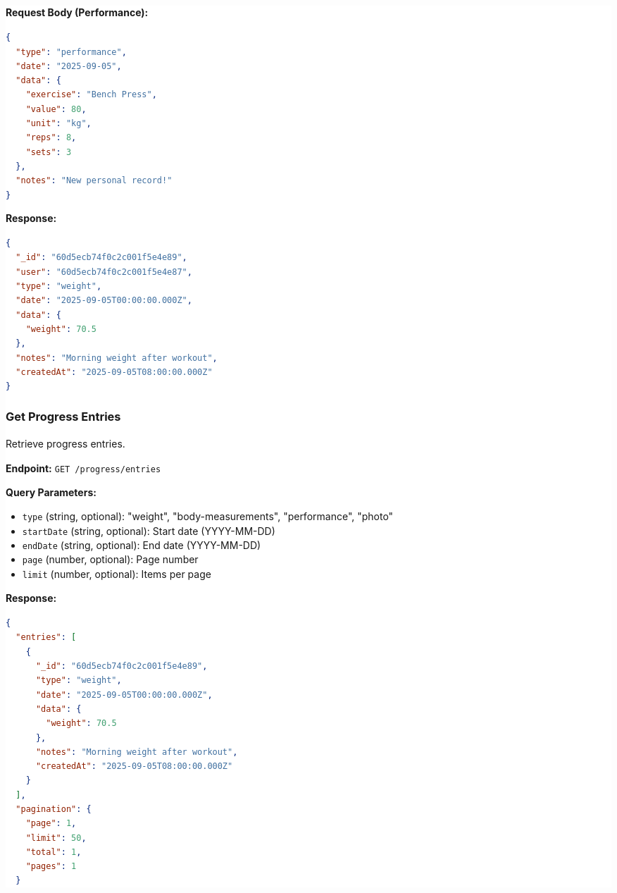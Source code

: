 ```json
```

**Request Body (Performance):**
```json
{
  "type": "performance",
  "date": "2025-09-05",
  "data": {
    "exercise": "Bench Press",
    "value": 80,
    "unit": "kg",
    "reps": 8,
    "sets": 3
  },
  "notes": "New personal record!"
}
```

**Response:**
```json
{
  "_id": "60d5ecb74f0c2c001f5e4e89",
  "user": "60d5ecb74f0c2c001f5e4e87",
  "type": "weight",
  "date": "2025-09-05T00:00:00.000Z",
  "data": {
    "weight": 70.5
  },
  "notes": "Morning weight after workout",
  "createdAt": "2025-09-05T08:00:00.000Z"
}
```

### Get Progress Entries
Retrieve progress entries.

**Endpoint:** `GET /progress/entries`

**Query Parameters:**
- `type` (string, optional): "weight", "body-measurements", "performance", "photo"
- `startDate` (string, optional): Start date (YYYY-MM-DD)
- `endDate` (string, optional): End date (YYYY-MM-DD)
- `page` (number, optional): Page number
- `limit` (number, optional): Items per page

**Response:**
```json
{
  "entries": [
    {
      "_id": "60d5ecb74f0c2c001f5e4e89",
      "type": "weight",
      "date": "2025-09-05T00:00:00.000Z",
      "data": {
        "weight": 70.5
      },
      "notes": "Morning weight after workout",
      "createdAt": "2025-09-05T08:00:00.000Z"
    }
  ],
  "pagination": {
    "page": 1,
    "limit": 50,
    "total": 1,
    "pages": 1
  }
```